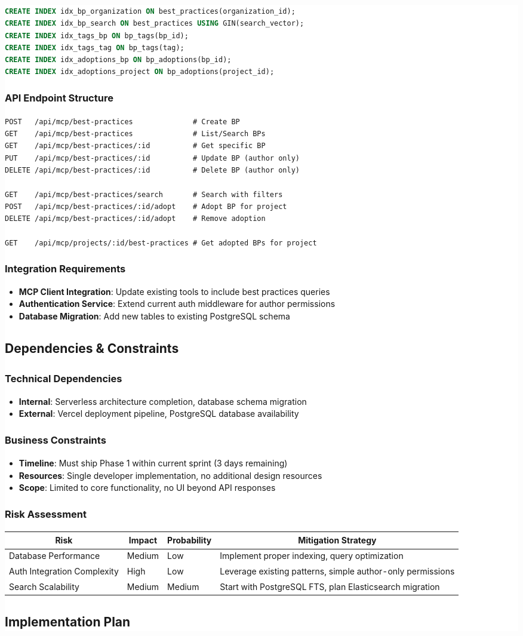 ```sql
CREATE INDEX idx_bp_organization ON best_practices(organization_id);
CREATE INDEX idx_bp_search ON best_practices USING GIN(search_vector);
CREATE INDEX idx_tags_bp ON bp_tags(bp_id);
CREATE INDEX idx_tags_tag ON bp_tags(tag);
CREATE INDEX idx_adoptions_bp ON bp_adoptions(bp_id);
CREATE INDEX idx_adoptions_project ON bp_adoptions(project_id);
```

### API Endpoint Structure

```
POST   /api/mcp/best-practices              # Create BP
GET    /api/mcp/best-practices              # List/Search BPs
GET    /api/mcp/best-practices/:id          # Get specific BP
PUT    /api/mcp/best-practices/:id          # Update BP (author only)
DELETE /api/mcp/best-practices/:id          # Delete BP (author only)

GET    /api/mcp/best-practices/search       # Search with filters
POST   /api/mcp/best-practices/:id/adopt    # Adopt BP for project
DELETE /api/mcp/best-practices/:id/adopt    # Remove adoption

GET    /api/mcp/projects/:id/best-practices # Get adopted BPs for project
```

### Integration Requirements
- **MCP Client Integration**: Update existing tools to include best practices queries
- **Authentication Service**: Extend current auth middleware for author permissions
- **Database Migration**: Add new tables to existing PostgreSQL schema

## Dependencies & Constraints

### Technical Dependencies
- **Internal**: Serverless architecture completion, database schema migration
- **External**: Vercel deployment pipeline, PostgreSQL database availability

### Business Constraints
- **Timeline**: Must ship Phase 1 within current sprint (3 days remaining)
- **Resources**: Single developer implementation, no additional design resources
- **Scope**: Limited to core functionality, no UI beyond API responses

### Risk Assessment
| Risk | Impact | Probability | Mitigation Strategy |
|------|--------|-------------|-------------------|
| Database Performance | Medium | Low | Implement proper indexing, query optimization |
| Auth Integration Complexity | High | Low | Leverage existing patterns, simple author-only permissions |
| Search Scalability | Medium | Medium | Start with PostgreSQL FTS, plan Elasticsearch migration |

## Implementation Plan
